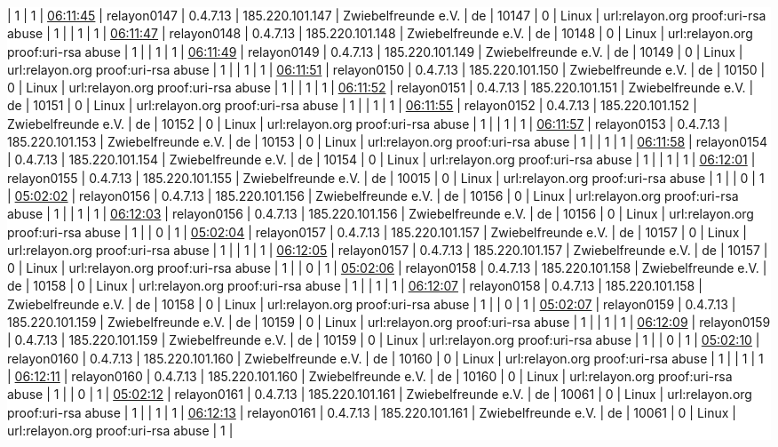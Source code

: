 |    1 |     1 | [06:11:45](https://nusenu.github.io/OrNetStats/w/relay/9A145CD4A6EEFA583D90120A203EEA5FA7FD0349.html) | relayon0147 | 0.4.7.13  | 185.220.101.147 | Zwiebelfreunde e.V. | de   | 10147 |      0 | Linux | url:relayon.org proof:uri-rsa abuse |             1 |
|    1 |     1 | [06:11:47](https://nusenu.github.io/OrNetStats/w/relay/B7AE1D5AFDC6A9E8C759CA28390DDA32795EFD28.html) | relayon0148 | 0.4.7.13  | 185.220.101.148 | Zwiebelfreunde e.V. | de   | 10148 |      0 | Linux | url:relayon.org proof:uri-rsa abuse |             1 |
|    1 |     1 | [06:11:49](https://nusenu.github.io/OrNetStats/w/relay/6AC2C9B87321EAA8FA8AF4880EB57614AE2752F8.html) | relayon0149 | 0.4.7.13  | 185.220.101.149 | Zwiebelfreunde e.V. | de   | 10149 |      0 | Linux | url:relayon.org proof:uri-rsa abuse |             1 |
|    1 |     1 | [06:11:51](https://nusenu.github.io/OrNetStats/w/relay/671DE541EF3368429A6B09E93825E5B285DF1F76.html) | relayon0150 | 0.4.7.13  | 185.220.101.150 | Zwiebelfreunde e.V. | de   | 10150 |      0 | Linux | url:relayon.org proof:uri-rsa abuse |             1 |
|    1 |     1 | [06:11:52](https://nusenu.github.io/OrNetStats/w/relay/E49AA0F123CFECAA481244CA9809F30018593722.html) | relayon0151 | 0.4.7.13  | 185.220.101.151 | Zwiebelfreunde e.V. | de   | 10151 |      0 | Linux | url:relayon.org proof:uri-rsa abuse |             1 |
|    1 |     1 | [06:11:55](https://nusenu.github.io/OrNetStats/w/relay/1005C9ECD49A2BA2A08928570A9BC2EBE811300C.html) | relayon0152 | 0.4.7.13  | 185.220.101.152 | Zwiebelfreunde e.V. | de   | 10152 |      0 | Linux | url:relayon.org proof:uri-rsa abuse |             1 |
|    1 |     1 | [06:11:57](https://nusenu.github.io/OrNetStats/w/relay/02E61710C4FB8FDE5F4829F65098844339B3F6EA.html) | relayon0153 | 0.4.7.13  | 185.220.101.153 | Zwiebelfreunde e.V. | de   | 10153 |      0 | Linux | url:relayon.org proof:uri-rsa abuse |             1 |
|    1 |     1 | [06:11:58](https://nusenu.github.io/OrNetStats/w/relay/8B7C9B70F21D43EED5FC13A897A57C6445A9D31B.html) | relayon0154 | 0.4.7.13  | 185.220.101.154 | Zwiebelfreunde e.V. | de   | 10154 |      0 | Linux | url:relayon.org proof:uri-rsa abuse |             1 |
|    1 |     1 | [06:12:01](https://nusenu.github.io/OrNetStats/w/relay/5DFA21D237310B2886D55BED3C5B62D27EA966F2.html) | relayon0155 | 0.4.7.13  | 185.220.101.155 | Zwiebelfreunde e.V. | de   | 10015 |      0 | Linux | url:relayon.org proof:uri-rsa abuse |             1 |
|    0 |     1 | [05:02:02](https://nusenu.github.io/OrNetStats/w/relay/BA90495A8121DBE14CFC94F0E8BFE73943945FD9.html) | relayon0156 | 0.4.7.13  | 185.220.101.156 | Zwiebelfreunde e.V. | de   | 10156 |      0 | Linux | url:relayon.org proof:uri-rsa abuse |             1 |
|    1 |     1 | [06:12:03](https://nusenu.github.io/OrNetStats/w/relay/381723C1C766C8644ADFC028592242AF7CC41D30.html) | relayon0156 | 0.4.7.13  | 185.220.101.156 | Zwiebelfreunde e.V. | de   | 10156 |      0 | Linux | url:relayon.org proof:uri-rsa abuse |             1 |
|    0 |     1 | [05:02:04](https://nusenu.github.io/OrNetStats/w/relay/A2FB9B74E8265D248381BC6BEC7EA5C5868E309E.html) | relayon0157 | 0.4.7.13  | 185.220.101.157 | Zwiebelfreunde e.V. | de   | 10157 |      0 | Linux | url:relayon.org proof:uri-rsa abuse |             1 |
|    1 |     1 | [06:12:05](https://nusenu.github.io/OrNetStats/w/relay/37F9320F9E5303B0B2D34CD1C432FC06DDA745AB.html) | relayon0157 | 0.4.7.13  | 185.220.101.157 | Zwiebelfreunde e.V. | de   | 10157 |      0 | Linux | url:relayon.org proof:uri-rsa abuse |             1 |
|    0 |     1 | [05:02:06](https://nusenu.github.io/OrNetStats/w/relay/23687DD7A3C4E156023CAB0CE73356D26A5423A8.html) | relayon0158 | 0.4.7.13  | 185.220.101.158 | Zwiebelfreunde e.V. | de   | 10158 |      0 | Linux | url:relayon.org proof:uri-rsa abuse |             1 |
|    1 |     1 | [06:12:07](https://nusenu.github.io/OrNetStats/w/relay/B4BB89C4908A4BBC14FE3F025DD6EDD29C4BAE19.html) | relayon0158 | 0.4.7.13  | 185.220.101.158 | Zwiebelfreunde e.V. | de   | 10158 |      0 | Linux | url:relayon.org proof:uri-rsa abuse |             1 |
|    0 |     1 | [05:02:07](https://nusenu.github.io/OrNetStats/w/relay/23C9922DC34B6E3C2FE8AB5E5FA6CE8092EF7B70.html) | relayon0159 | 0.4.7.13  | 185.220.101.159 | Zwiebelfreunde e.V. | de   | 10159 |      0 | Linux | url:relayon.org proof:uri-rsa abuse |             1 |
|    1 |     1 | [06:12:09](https://nusenu.github.io/OrNetStats/w/relay/3753751D112DFB430B6BB85C860905B70895E42D.html) | relayon0159 | 0.4.7.13  | 185.220.101.159 | Zwiebelfreunde e.V. | de   | 10159 |      0 | Linux | url:relayon.org proof:uri-rsa abuse |             1 |
|    0 |     1 | [05:02:10](https://nusenu.github.io/OrNetStats/w/relay/306B02B1EE2F61926BE797413F78CD786033519D.html) | relayon0160 | 0.4.7.13  | 185.220.101.160 | Zwiebelfreunde e.V. | de   | 10160 |      0 | Linux | url:relayon.org proof:uri-rsa abuse |             1 |
|    1 |     1 | [06:12:11](https://nusenu.github.io/OrNetStats/w/relay/08833C7AB1DA2D72773F41A85FB1DD5062EF4E63.html) | relayon0160 | 0.4.7.13  | 185.220.101.160 | Zwiebelfreunde e.V. | de   | 10160 |      0 | Linux | url:relayon.org proof:uri-rsa abuse |             1 |
|    0 |     1 | [05:02:12](https://nusenu.github.io/OrNetStats/w/relay/180400001231A442F9B6B68F5B0DB5C2B2DAB94F.html) | relayon0161 | 0.4.7.13  | 185.220.101.161 | Zwiebelfreunde e.V. | de   | 10061 |      0 | Linux | url:relayon.org proof:uri-rsa abuse |             1 |
|    1 |     1 | [06:12:13](https://nusenu.github.io/OrNetStats/w/relay/46CACD8669996221CEB2FD679375E878312E82F6.html) | relayon0161 | 0.4.7.13  | 185.220.101.161 | Zwiebelfreunde e.V. | de   | 10061 |      0 | Linux | url:relayon.org proof:uri-rsa abuse |             1 |